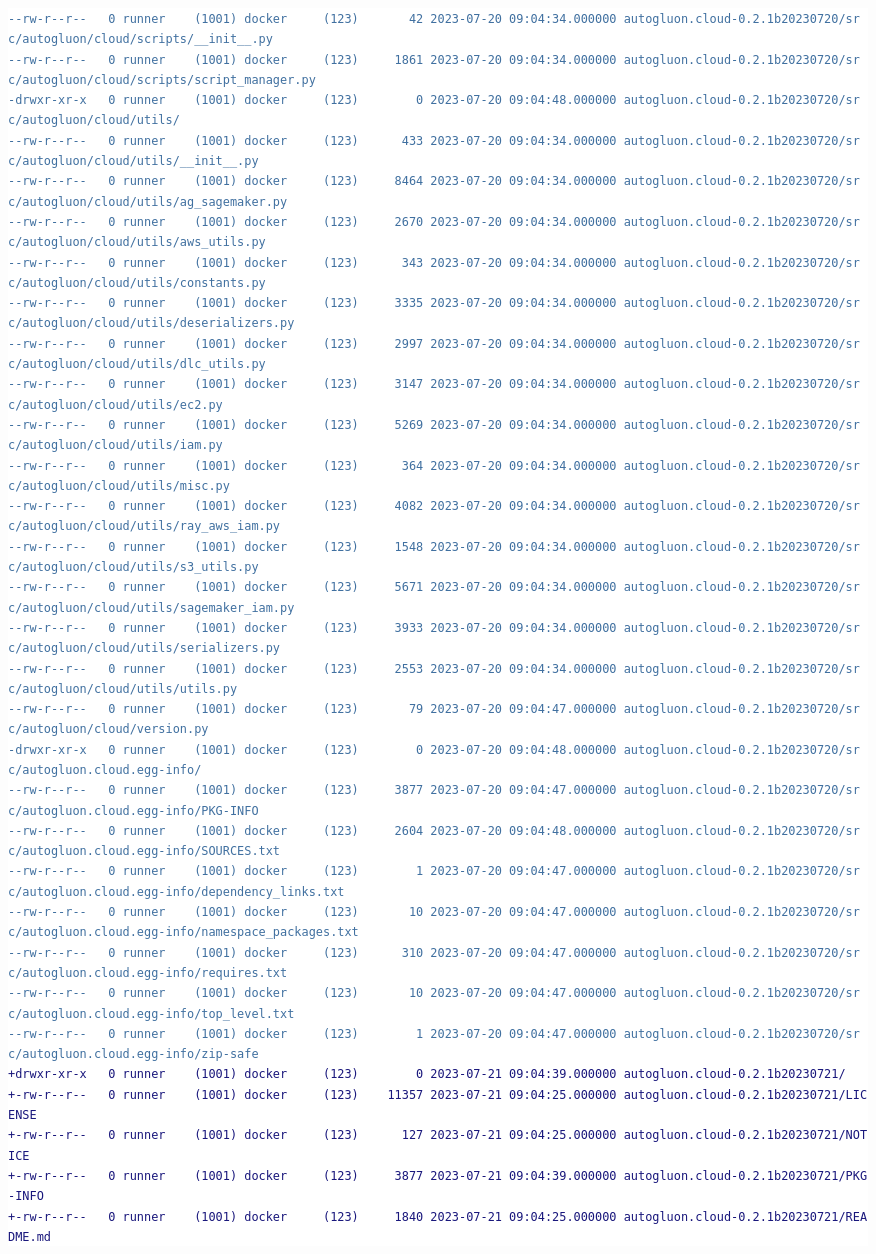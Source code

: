 ```diff
--rw-r--r--   0 runner    (1001) docker     (123)       42 2023-07-20 09:04:34.000000 autogluon.cloud-0.2.1b20230720/src/autogluon/cloud/scripts/__init__.py
--rw-r--r--   0 runner    (1001) docker     (123)     1861 2023-07-20 09:04:34.000000 autogluon.cloud-0.2.1b20230720/src/autogluon/cloud/scripts/script_manager.py
-drwxr-xr-x   0 runner    (1001) docker     (123)        0 2023-07-20 09:04:48.000000 autogluon.cloud-0.2.1b20230720/src/autogluon/cloud/utils/
--rw-r--r--   0 runner    (1001) docker     (123)      433 2023-07-20 09:04:34.000000 autogluon.cloud-0.2.1b20230720/src/autogluon/cloud/utils/__init__.py
--rw-r--r--   0 runner    (1001) docker     (123)     8464 2023-07-20 09:04:34.000000 autogluon.cloud-0.2.1b20230720/src/autogluon/cloud/utils/ag_sagemaker.py
--rw-r--r--   0 runner    (1001) docker     (123)     2670 2023-07-20 09:04:34.000000 autogluon.cloud-0.2.1b20230720/src/autogluon/cloud/utils/aws_utils.py
--rw-r--r--   0 runner    (1001) docker     (123)      343 2023-07-20 09:04:34.000000 autogluon.cloud-0.2.1b20230720/src/autogluon/cloud/utils/constants.py
--rw-r--r--   0 runner    (1001) docker     (123)     3335 2023-07-20 09:04:34.000000 autogluon.cloud-0.2.1b20230720/src/autogluon/cloud/utils/deserializers.py
--rw-r--r--   0 runner    (1001) docker     (123)     2997 2023-07-20 09:04:34.000000 autogluon.cloud-0.2.1b20230720/src/autogluon/cloud/utils/dlc_utils.py
--rw-r--r--   0 runner    (1001) docker     (123)     3147 2023-07-20 09:04:34.000000 autogluon.cloud-0.2.1b20230720/src/autogluon/cloud/utils/ec2.py
--rw-r--r--   0 runner    (1001) docker     (123)     5269 2023-07-20 09:04:34.000000 autogluon.cloud-0.2.1b20230720/src/autogluon/cloud/utils/iam.py
--rw-r--r--   0 runner    (1001) docker     (123)      364 2023-07-20 09:04:34.000000 autogluon.cloud-0.2.1b20230720/src/autogluon/cloud/utils/misc.py
--rw-r--r--   0 runner    (1001) docker     (123)     4082 2023-07-20 09:04:34.000000 autogluon.cloud-0.2.1b20230720/src/autogluon/cloud/utils/ray_aws_iam.py
--rw-r--r--   0 runner    (1001) docker     (123)     1548 2023-07-20 09:04:34.000000 autogluon.cloud-0.2.1b20230720/src/autogluon/cloud/utils/s3_utils.py
--rw-r--r--   0 runner    (1001) docker     (123)     5671 2023-07-20 09:04:34.000000 autogluon.cloud-0.2.1b20230720/src/autogluon/cloud/utils/sagemaker_iam.py
--rw-r--r--   0 runner    (1001) docker     (123)     3933 2023-07-20 09:04:34.000000 autogluon.cloud-0.2.1b20230720/src/autogluon/cloud/utils/serializers.py
--rw-r--r--   0 runner    (1001) docker     (123)     2553 2023-07-20 09:04:34.000000 autogluon.cloud-0.2.1b20230720/src/autogluon/cloud/utils/utils.py
--rw-r--r--   0 runner    (1001) docker     (123)       79 2023-07-20 09:04:47.000000 autogluon.cloud-0.2.1b20230720/src/autogluon/cloud/version.py
-drwxr-xr-x   0 runner    (1001) docker     (123)        0 2023-07-20 09:04:48.000000 autogluon.cloud-0.2.1b20230720/src/autogluon.cloud.egg-info/
--rw-r--r--   0 runner    (1001) docker     (123)     3877 2023-07-20 09:04:47.000000 autogluon.cloud-0.2.1b20230720/src/autogluon.cloud.egg-info/PKG-INFO
--rw-r--r--   0 runner    (1001) docker     (123)     2604 2023-07-20 09:04:48.000000 autogluon.cloud-0.2.1b20230720/src/autogluon.cloud.egg-info/SOURCES.txt
--rw-r--r--   0 runner    (1001) docker     (123)        1 2023-07-20 09:04:47.000000 autogluon.cloud-0.2.1b20230720/src/autogluon.cloud.egg-info/dependency_links.txt
--rw-r--r--   0 runner    (1001) docker     (123)       10 2023-07-20 09:04:47.000000 autogluon.cloud-0.2.1b20230720/src/autogluon.cloud.egg-info/namespace_packages.txt
--rw-r--r--   0 runner    (1001) docker     (123)      310 2023-07-20 09:04:47.000000 autogluon.cloud-0.2.1b20230720/src/autogluon.cloud.egg-info/requires.txt
--rw-r--r--   0 runner    (1001) docker     (123)       10 2023-07-20 09:04:47.000000 autogluon.cloud-0.2.1b20230720/src/autogluon.cloud.egg-info/top_level.txt
--rw-r--r--   0 runner    (1001) docker     (123)        1 2023-07-20 09:04:47.000000 autogluon.cloud-0.2.1b20230720/src/autogluon.cloud.egg-info/zip-safe
+drwxr-xr-x   0 runner    (1001) docker     (123)        0 2023-07-21 09:04:39.000000 autogluon.cloud-0.2.1b20230721/
+-rw-r--r--   0 runner    (1001) docker     (123)    11357 2023-07-21 09:04:25.000000 autogluon.cloud-0.2.1b20230721/LICENSE
+-rw-r--r--   0 runner    (1001) docker     (123)      127 2023-07-21 09:04:25.000000 autogluon.cloud-0.2.1b20230721/NOTICE
+-rw-r--r--   0 runner    (1001) docker     (123)     3877 2023-07-21 09:04:39.000000 autogluon.cloud-0.2.1b20230721/PKG-INFO
+-rw-r--r--   0 runner    (1001) docker     (123)     1840 2023-07-21 09:04:25.000000 autogluon.cloud-0.2.1b20230721/README.md
```